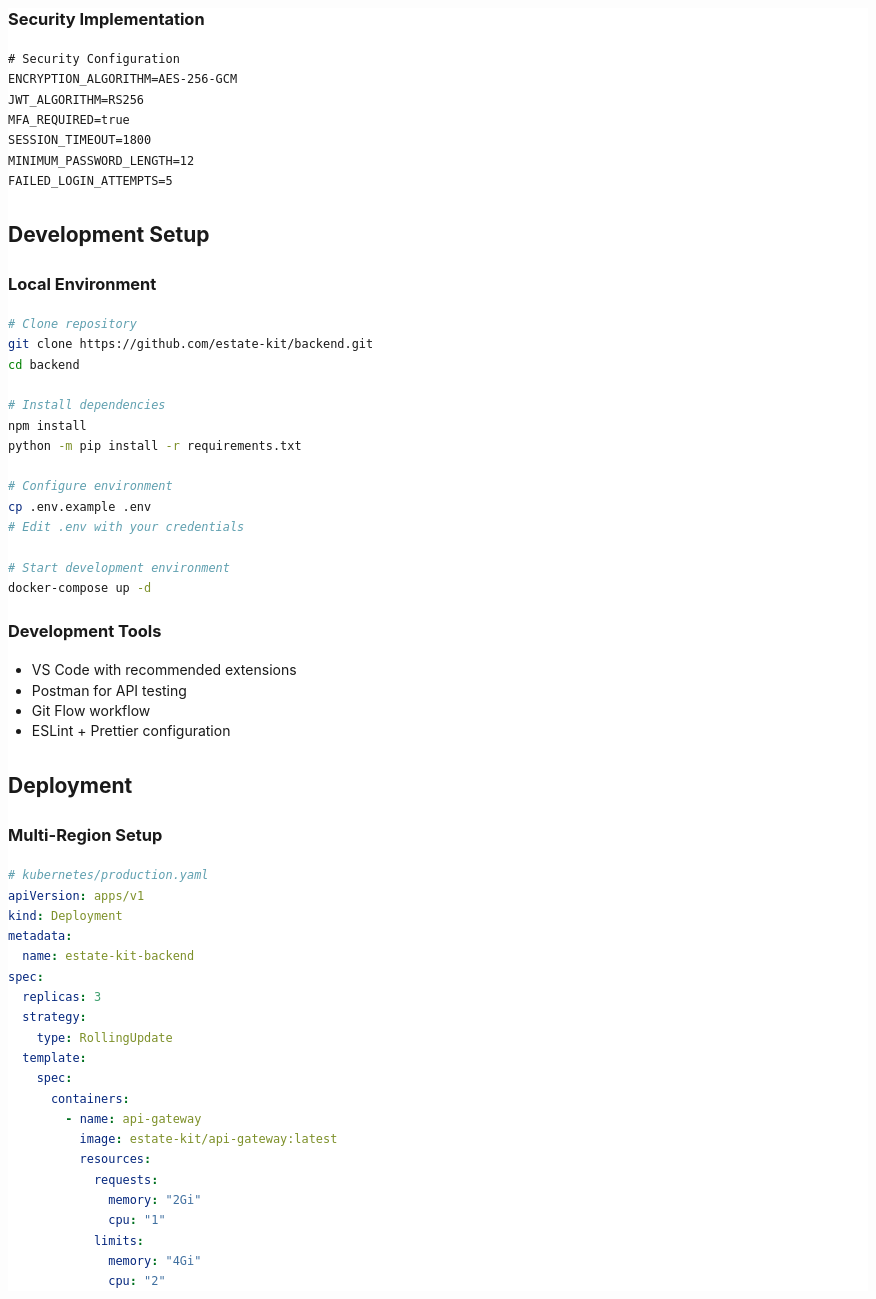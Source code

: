 ### Security Implementation
```env
# Security Configuration
ENCRYPTION_ALGORITHM=AES-256-GCM
JWT_ALGORITHM=RS256
MFA_REQUIRED=true
SESSION_TIMEOUT=1800
MINIMUM_PASSWORD_LENGTH=12
FAILED_LOGIN_ATTEMPTS=5
```

## Development Setup

### Local Environment
```bash
# Clone repository
git clone https://github.com/estate-kit/backend.git
cd backend

# Install dependencies
npm install
python -m pip install -r requirements.txt

# Configure environment
cp .env.example .env
# Edit .env with your credentials

# Start development environment
docker-compose up -d
```

### Development Tools
- VS Code with recommended extensions
- Postman for API testing
- Git Flow workflow
- ESLint + Prettier configuration

## Deployment

### Multi-Region Setup
```yaml
# kubernetes/production.yaml
apiVersion: apps/v1
kind: Deployment
metadata:
  name: estate-kit-backend
spec:
  replicas: 3
  strategy:
    type: RollingUpdate
  template:
    spec:
      containers:
        - name: api-gateway
          image: estate-kit/api-gateway:latest
          resources:
            requests:
              memory: "2Gi"
              cpu: "1"
            limits:
              memory: "4Gi"
              cpu: "2"
```